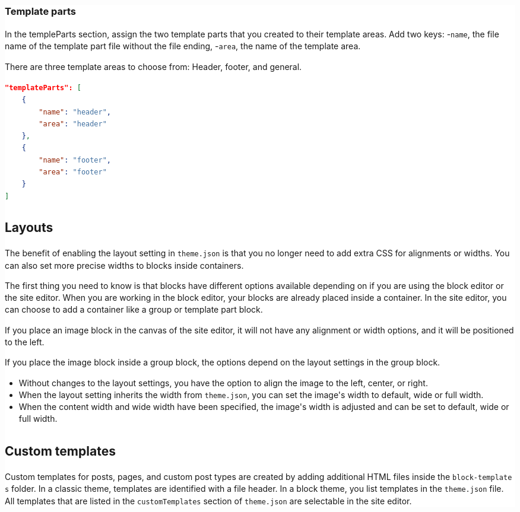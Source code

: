 ### Template parts

In the templeParts section, assign the two template parts that you created to their template areas.
Add two keys:
-`name`, the file name of the template part file without the file ending,
-`area`, the name of the template area.

There are three template areas to choose from: Header, footer, and general.

```json
"templateParts": [
	{
		"name": "header",
		"area": "header"
	},
	{
		"name": "footer",
		"area": "footer"
	}
]
```

## Layouts

The benefit of enabling the layout setting in `theme.json` is that you no longer need to add extra CSS for alignments or widths. You can also set more precise widths to blocks inside containers.

The first thing you need to know is that blocks have different options available depending on if you are using the block editor or the site editor.
When you are working in the block editor, your blocks are already placed inside a container.
In the site editor, you can choose to add a container like a group or template part block.

If you place an image block in the canvas of the site editor, it will not have any alignment or width options,
and it will be positioned to the left.

If you place the image block inside a group block, the options depend on the layout settings in the group block.

- Without changes to the layout settings, you have the option to align the image to the left, center, or right.
- When the layout setting inherits the width from `theme.json`, you can set the image's width to default, wide or full width.
- When the content width and wide width have been specified, the image's width is adjusted and can be set to default, wide or full width.

## Custom templates

Custom templates for posts, pages, and custom post types are created by adding additional HTML files inside the
`block-templates` folder.
In a classic theme, templates are identified with a file header. In a block theme, you list templates in the `theme.json` file. All templates that are listed in the `customTemplates` section of `theme.json` are selectable in the site editor.
